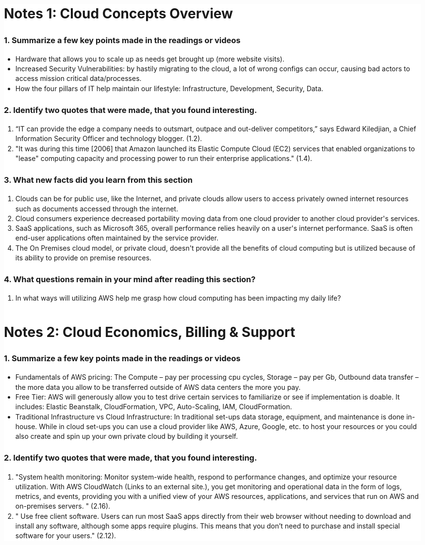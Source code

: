 # Notes 1: Cloud Concepts Overview
### 1. Summarize a few key points made in the readings or videos 
+ Hardware that allows you to scale up as needs get brought up (more website visits).
+ Increased Security Vulnerabilities: by hastily migrating to the cloud, a lot of wrong configs can occur, causing bad actors to access mission critical data/processes.
+ How the four pillars of IT help maintain our lifestyle: Infrastructure, Development, Security, Data.

### 2. Identify two quotes that were made, that you found interesting.
1. “IT can provide the edge a company needs to outsmart, outpace and out-deliver competitors,” says Edward Kiledjian, a Chief Information Security Officer and technology blogger. (1.2). <br/>
2. "It was during this time [2006] that Amazon launched its Elastic Compute Cloud (EC2) services that enabled organizations to "lease" computing capacity and processing power to run their enterprise applications." (1.4).

### 3. What new facts did you learn from this section
1. Clouds can be for public use, like the Internet, and private clouds allow users to access privately owned internet resources such as documents accessed through the internet. <br/>
2. Cloud consumers experience decreased portability moving data from one cloud provider to another cloud provider's services. <br/>
3. SaaS applications, such as Microsoft 365, overall performance relies heavily on a user's internet performance. SaaS is often end-user applications often maintained by the service provider. <br/>
4. The On Premises cloud model, or private cloud, doesn't provide all the benefits of cloud computing but is utilized because of its ability to provide on premise resources.

### 4. What questions remain in your mind after reading this section?
1. In what ways will utilizing AWS help me grasp how cloud computing has been impacting my daily life?

# Notes 2: Cloud Economics, Billing & Support
### 1. Summarize a few key points made in the readings or videos 
+ Fundamentals of AWS pricing: The Compute – pay per processing cpu cycles, Storage – pay per Gb, Outbound data transfer – the more data you allow to be transferred outside of AWS data centers the more you pay. 
+ Free Tier: AWS will generously allow you to test drive certain services to familiarize or see if implementation is doable. It includes: Elastic Beanstalk, CloudFormation, VPC, Auto-Scaling, IAM, CloudFormation.
+ Traditional Infrastructure vs Cloud Infrastructure: In traditional set-ups data storage, equipment, and maintenance is done in-house. While in cloud set-ups you can use a cloud provider like AWS, Azure, Google, etc. to host your resources or you could also create and spin up your own private cloud by building it yourself.

### 2. Identify two quotes that were made, that you found interesting.
1. "System health monitoring: Monitor system-wide health, respond to performance changes, and optimize your resource utilization. With AWS CloudWatch (Links to an external site.), you get monitoring and operational data in the form of logs, metrics, and events, providing you with a unified view of your AWS resources, applications, and services that run on AWS and on-premises servers. " (2.16). <br/>
2. " Use free client software. Users can run most SaaS apps directly from their web browser without needing to download and install any software, although some apps require plugins. This means that you don’t need to purchase and install special software for your users." (2.12). <br/>
